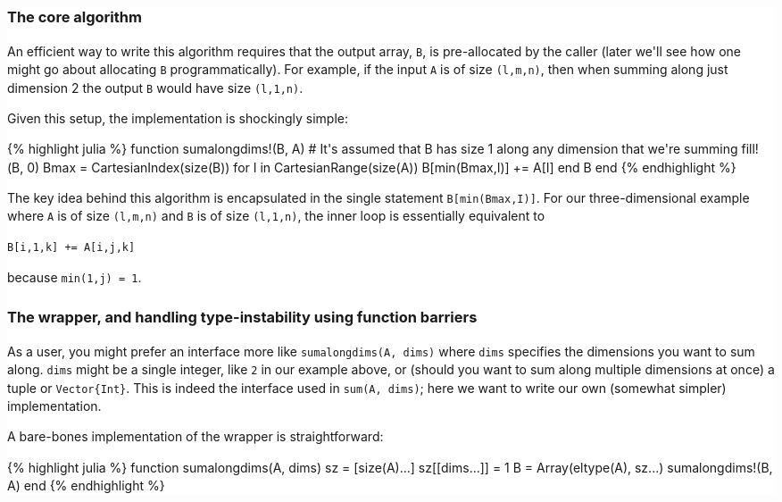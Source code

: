 ### The core algorithm

An efficient way to write this algorithm requires that the output
array, `B`, is pre-allocated by the caller (later we'll see how one
might go about allocating `B` programmatically).  For example, if the
input `A` is of size `(l,m,n)`, then when summing along just dimension
2 the output `B` would have size `(l,1,n)`.

Given this setup, the implementation is shockingly simple:

{% highlight julia %}
function sumalongdims!(B, A)
    # It's assumed that B has size 1 along any dimension that we're summing
    fill!(B, 0)
    Bmax = CartesianIndex(size(B))
    for I in CartesianRange(size(A))
        B[min(Bmax,I)] += A[I]
    end
    B
end
{% endhighlight %}

The key idea behind this algorithm is encapsulated in the single
statement `B[min(Bmax,I)]`.  For our three-dimensional example where
`A` is of size `(l,m,n)` and `B` is of size `(l,1,n)`, the inner loop
is essentially equivalent to

    B[i,1,k] += A[i,j,k]

because `min(1,j) = 1`.

### The wrapper, and handling type-instability using function barriers

As a user, you might prefer an interface more like `sumalongdims(A,
dims)` where `dims` specifies the dimensions you want to sum along.
`dims` might be a single integer, like `2` in our example above, or
(should you want to sum along multiple dimensions at once) a tuple or
`Vector{Int}`.  This is indeed the interface used in `sum(A, dims)`;
here we want to write our own (somewhat simpler) implementation.

A bare-bones implementation of the wrapper is straightforward:

{% highlight julia %}
function sumalongdims(A, dims)
    sz = [size(A)...]
    sz[[dims...]] = 1
    B = Array(eltype(A), sz...)
    sumalongdims!(B, A)
end
{% endhighlight %}
